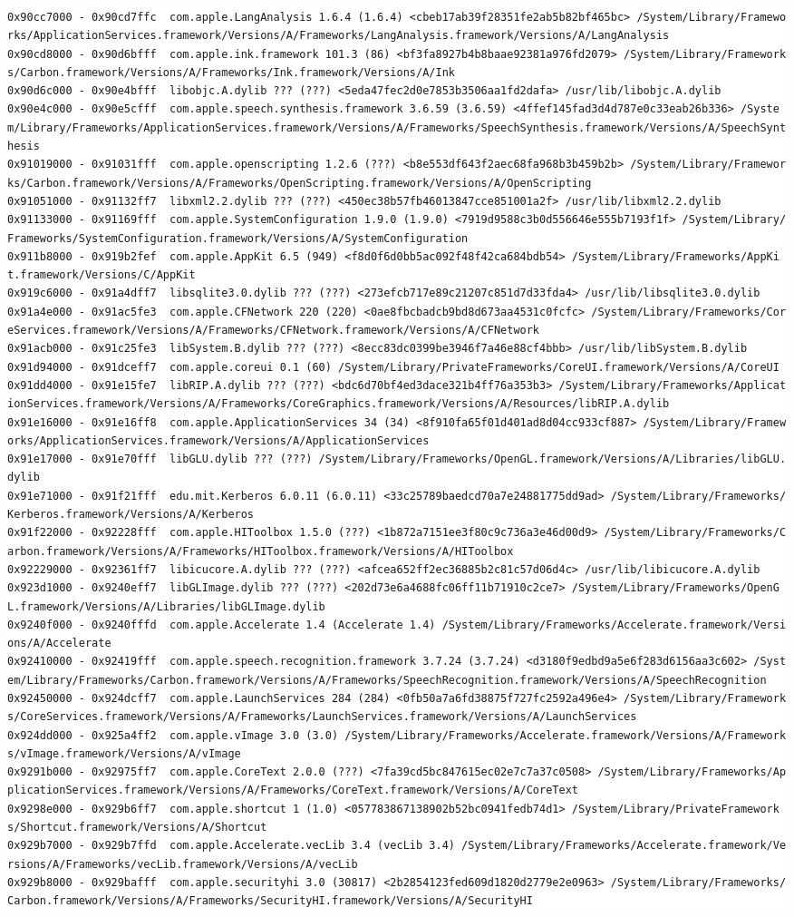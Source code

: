     0x90cc7000 - 0x90cd7ffc  com.apple.LangAnalysis 1.6.4 (1.6.4) <cbeb17ab39f28351fe2ab5b82bf465bc> /System/Library/Frameworks/ApplicationServices.framework/Versions/A/Frameworks/LangAnalysis.framework/Versions/A/LangAnalysis
    0x90cd8000 - 0x90d6bfff  com.apple.ink.framework 101.3 (86) <bf3fa8927b4b8baae92381a976fd2079> /System/Library/Frameworks/Carbon.framework/Versions/A/Frameworks/Ink.framework/Versions/A/Ink
    0x90d6c000 - 0x90e4bfff  libobjc.A.dylib ??? (???) <5eda47fec2d0e7853b3506aa1fd2dafa> /usr/lib/libobjc.A.dylib
    0x90e4c000 - 0x90e5cfff  com.apple.speech.synthesis.framework 3.6.59 (3.6.59) <4ffef145fad3d4d787e0c33eab26b336> /System/Library/Frameworks/ApplicationServices.framework/Versions/A/Frameworks/SpeechSynthesis.framework/Versions/A/SpeechSynthesis
    0x91019000 - 0x91031fff  com.apple.openscripting 1.2.6 (???) <b8e553df643f2aec68fa968b3b459b2b> /System/Library/Frameworks/Carbon.framework/Versions/A/Frameworks/OpenScripting.framework/Versions/A/OpenScripting
    0x91051000 - 0x91132ff7  libxml2.2.dylib ??? (???) <450ec38b57fb46013847cce851001a2f> /usr/lib/libxml2.2.dylib
    0x91133000 - 0x91169fff  com.apple.SystemConfiguration 1.9.0 (1.9.0) <7919d9588c3b0d556646e555b7193f1f> /System/Library/Frameworks/SystemConfiguration.framework/Versions/A/SystemConfiguration
    0x911b8000 - 0x919b2fef  com.apple.AppKit 6.5 (949) <f8d0f6d0bb5ac092f48f42ca684bdb54> /System/Library/Frameworks/AppKit.framework/Versions/C/AppKit
    0x919c6000 - 0x91a4dff7  libsqlite3.0.dylib ??? (???) <273efcb717e89c21207c851d7d33fda4> /usr/lib/libsqlite3.0.dylib
    0x91a4e000 - 0x91ac5fe3  com.apple.CFNetwork 220 (220) <0ae8fbcbadcb9bd8d673aa4531c0fcfc> /System/Library/Frameworks/CoreServices.framework/Versions/A/Frameworks/CFNetwork.framework/Versions/A/CFNetwork
    0x91acb000 - 0x91c25fe3  libSystem.B.dylib ??? (???) <8ecc83dc0399be3946f7a46e88cf4bbb> /usr/lib/libSystem.B.dylib
    0x91d94000 - 0x91dceff7  com.apple.coreui 0.1 (60) /System/Library/PrivateFrameworks/CoreUI.framework/Versions/A/CoreUI
    0x91dd4000 - 0x91e15fe7  libRIP.A.dylib ??? (???) <bdc6d70bf4ed3dace321b4ff76a353b3> /System/Library/Frameworks/ApplicationServices.framework/Versions/A/Frameworks/CoreGraphics.framework/Versions/A/Resources/libRIP.A.dylib
    0x91e16000 - 0x91e16ff8  com.apple.ApplicationServices 34 (34) <8f910fa65f01d401ad8d04cc933cf887> /System/Library/Frameworks/ApplicationServices.framework/Versions/A/ApplicationServices
    0x91e17000 - 0x91e70fff  libGLU.dylib ??? (???) /System/Library/Frameworks/OpenGL.framework/Versions/A/Libraries/libGLU.dylib
    0x91e71000 - 0x91f21fff  edu.mit.Kerberos 6.0.11 (6.0.11) <33c25789baedcd70a7e24881775dd9ad> /System/Library/Frameworks/Kerberos.framework/Versions/A/Kerberos
    0x91f22000 - 0x92228fff  com.apple.HIToolbox 1.5.0 (???) <1b872a7151ee3f80c9c736a3e46d00d9> /System/Library/Frameworks/Carbon.framework/Versions/A/Frameworks/HIToolbox.framework/Versions/A/HIToolbox
    0x92229000 - 0x92361ff7  libicucore.A.dylib ??? (???) <afcea652ff2ec36885b2c81c57d06d4c> /usr/lib/libicucore.A.dylib
    0x923d1000 - 0x9240eff7  libGLImage.dylib ??? (???) <202d73e6a4688fc06ff11b71910c2ce7> /System/Library/Frameworks/OpenGL.framework/Versions/A/Libraries/libGLImage.dylib
    0x9240f000 - 0x9240fffd  com.apple.Accelerate 1.4 (Accelerate 1.4) /System/Library/Frameworks/Accelerate.framework/Versions/A/Accelerate
    0x92410000 - 0x92419fff  com.apple.speech.recognition.framework 3.7.24 (3.7.24) <d3180f9edbd9a5e6f283d6156aa3c602> /System/Library/Frameworks/Carbon.framework/Versions/A/Frameworks/SpeechRecognition.framework/Versions/A/SpeechRecognition
    0x92450000 - 0x924dcff7  com.apple.LaunchServices 284 (284) <0fb50a7a6fd38875f727fc2592a496e4> /System/Library/Frameworks/CoreServices.framework/Versions/A/Frameworks/LaunchServices.framework/Versions/A/LaunchServices
    0x924dd000 - 0x925a4ff2  com.apple.vImage 3.0 (3.0) /System/Library/Frameworks/Accelerate.framework/Versions/A/Frameworks/vImage.framework/Versions/A/vImage
    0x9291b000 - 0x92975ff7  com.apple.CoreText 2.0.0 (???) <7fa39cd5bc847615ec02e7c7a37c0508> /System/Library/Frameworks/ApplicationServices.framework/Versions/A/Frameworks/CoreText.framework/Versions/A/CoreText
    0x9298e000 - 0x929b6ff7  com.apple.shortcut 1 (1.0) <057783867138902b52bc0941fedb74d1> /System/Library/PrivateFrameworks/Shortcut.framework/Versions/A/Shortcut
    0x929b7000 - 0x929b7ffd  com.apple.Accelerate.vecLib 3.4 (vecLib 3.4) /System/Library/Frameworks/Accelerate.framework/Versions/A/Frameworks/vecLib.framework/Versions/A/vecLib
    0x929b8000 - 0x929bafff  com.apple.securityhi 3.0 (30817) <2b2854123fed609d1820d2779e2e0963> /System/Library/Frameworks/Carbon.framework/Versions/A/Frameworks/SecurityHI.framework/Versions/A/SecurityHI